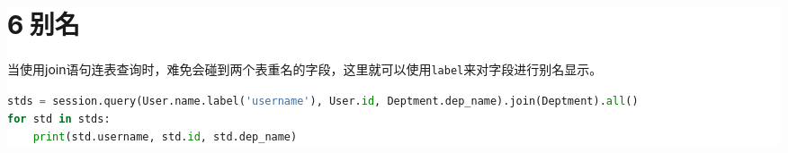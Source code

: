 























# 6 别名
当使用join语句连表查询时，难免会碰到两个表重名的字段，这里就可以使用`label`来对字段进行别名显示。
```python
stds = session.query(User.name.label('username'), User.id, Deptment.dep_name).join(Deptment).all()
for std in stds:
    print(std.username, std.id, std.dep_name)
```












